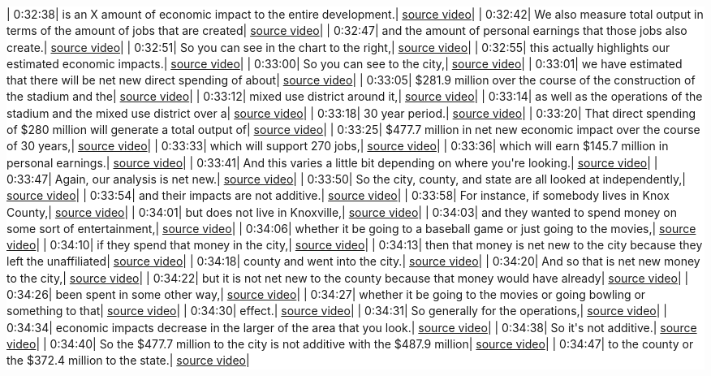 | 0:32:38| is an X amount of economic impact to the entire development.| [source video](https://archive.org/details/city-council-ws-r-3877-210819-co-com-joint-ws?start=1958)|
| 0:32:42| We also measure total output in terms of the amount of jobs that are created| [source video](https://archive.org/details/city-council-ws-r-3877-210819-co-com-joint-ws?start=1962)|
| 0:32:47| and the amount of personal earnings that those jobs also create.| [source video](https://archive.org/details/city-council-ws-r-3877-210819-co-com-joint-ws?start=1967)|
| 0:32:51| So you can see in the chart to the right,| [source video](https://archive.org/details/city-council-ws-r-3877-210819-co-com-joint-ws?start=1971)|
| 0:32:55| this actually highlights our estimated economic impacts.| [source video](https://archive.org/details/city-council-ws-r-3877-210819-co-com-joint-ws?start=1975)|
| 0:33:00| So you can see to the city,| [source video](https://archive.org/details/city-council-ws-r-3877-210819-co-com-joint-ws?start=1980)|
| 0:33:01| we have estimated that there will be net new direct spending of about| [source video](https://archive.org/details/city-council-ws-r-3877-210819-co-com-joint-ws?start=1981)|
| 0:33:05| $281.9 million over the course of the construction of the stadium and the| [source video](https://archive.org/details/city-council-ws-r-3877-210819-co-com-joint-ws?start=1985)|
| 0:33:12| mixed use district around it,| [source video](https://archive.org/details/city-council-ws-r-3877-210819-co-com-joint-ws?start=1992)|
| 0:33:14| as well as the operations of the stadium and the mixed use district over a| [source video](https://archive.org/details/city-council-ws-r-3877-210819-co-com-joint-ws?start=1994)|
| 0:33:18| 30 year period.| [source video](https://archive.org/details/city-council-ws-r-3877-210819-co-com-joint-ws?start=1998)|
| 0:33:20| That direct spending of $280 million will generate a total output of| [source video](https://archive.org/details/city-council-ws-r-3877-210819-co-com-joint-ws?start=2000)|
| 0:33:25| $477.7 million in net new economic impact over the course of 30 years,| [source video](https://archive.org/details/city-council-ws-r-3877-210819-co-com-joint-ws?start=2005)|
| 0:33:33| which will support 270 jobs,| [source video](https://archive.org/details/city-council-ws-r-3877-210819-co-com-joint-ws?start=2013)|
| 0:33:36| which will earn $145.7 million in personal earnings.| [source video](https://archive.org/details/city-council-ws-r-3877-210819-co-com-joint-ws?start=2016)|
| 0:33:41| And this varies a little bit depending on where you're looking.| [source video](https://archive.org/details/city-council-ws-r-3877-210819-co-com-joint-ws?start=2021)|
| 0:33:47| Again, our analysis is net new.| [source video](https://archive.org/details/city-council-ws-r-3877-210819-co-com-joint-ws?start=2027)|
| 0:33:50| So the city, county, and state are all looked at independently,| [source video](https://archive.org/details/city-council-ws-r-3877-210819-co-com-joint-ws?start=2030)|
| 0:33:54| and their impacts are not additive.| [source video](https://archive.org/details/city-council-ws-r-3877-210819-co-com-joint-ws?start=2034)|
| 0:33:58| For instance, if somebody lives in Knox County,| [source video](https://archive.org/details/city-council-ws-r-3877-210819-co-com-joint-ws?start=2038)|
| 0:34:01| but does not live in Knoxville,| [source video](https://archive.org/details/city-council-ws-r-3877-210819-co-com-joint-ws?start=2041)|
| 0:34:03| and they wanted to spend money on some sort of entertainment,| [source video](https://archive.org/details/city-council-ws-r-3877-210819-co-com-joint-ws?start=2043)|
| 0:34:06| whether it be going to a baseball game or just going to the movies,| [source video](https://archive.org/details/city-council-ws-r-3877-210819-co-com-joint-ws?start=2046)|
| 0:34:10| if they spend that money in the city,| [source video](https://archive.org/details/city-council-ws-r-3877-210819-co-com-joint-ws?start=2050)|
| 0:34:13| then that money is net new to the city because they left the unaffiliated| [source video](https://archive.org/details/city-council-ws-r-3877-210819-co-com-joint-ws?start=2053)|
| 0:34:18| county and went into the city.| [source video](https://archive.org/details/city-council-ws-r-3877-210819-co-com-joint-ws?start=2058)|
| 0:34:20| And so that is net new money to the city,| [source video](https://archive.org/details/city-council-ws-r-3877-210819-co-com-joint-ws?start=2060)|
| 0:34:22| but it is not net new to the county because that money would have already| [source video](https://archive.org/details/city-council-ws-r-3877-210819-co-com-joint-ws?start=2062)|
| 0:34:26| been spent in some other way,| [source video](https://archive.org/details/city-council-ws-r-3877-210819-co-com-joint-ws?start=2066)|
| 0:34:27| whether it be going to the movies or going bowling or something to that| [source video](https://archive.org/details/city-council-ws-r-3877-210819-co-com-joint-ws?start=2067)|
| 0:34:30| effect.| [source video](https://archive.org/details/city-council-ws-r-3877-210819-co-com-joint-ws?start=2070)|
| 0:34:31| So generally for the operations,| [source video](https://archive.org/details/city-council-ws-r-3877-210819-co-com-joint-ws?start=2071)|
| 0:34:34| economic impacts decrease in the larger of the area that you look.| [source video](https://archive.org/details/city-council-ws-r-3877-210819-co-com-joint-ws?start=2074)|
| 0:34:38| So it's not additive.| [source video](https://archive.org/details/city-council-ws-r-3877-210819-co-com-joint-ws?start=2078)|
| 0:34:40| So the $477.7 million to the city is not additive with the $487.9 million| [source video](https://archive.org/details/city-council-ws-r-3877-210819-co-com-joint-ws?start=2080)|
| 0:34:47| to the county or the $372.4 million to the state.| [source video](https://archive.org/details/city-council-ws-r-3877-210819-co-com-joint-ws?start=2087)|